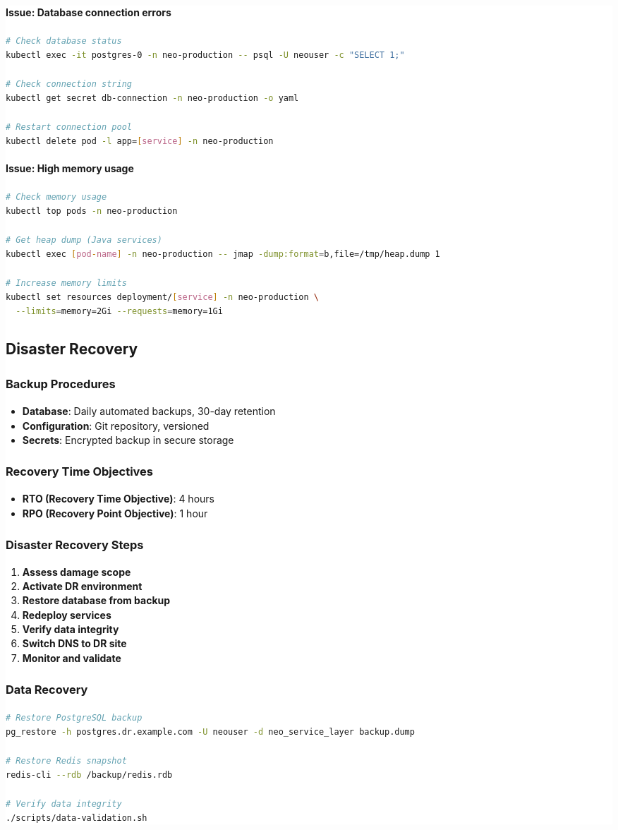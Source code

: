 #### Issue: Database connection errors
```bash
# Check database status
kubectl exec -it postgres-0 -n neo-production -- psql -U neouser -c "SELECT 1;"

# Check connection string
kubectl get secret db-connection -n neo-production -o yaml

# Restart connection pool
kubectl delete pod -l app=[service] -n neo-production
```

#### Issue: High memory usage
```bash
# Check memory usage
kubectl top pods -n neo-production

# Get heap dump (Java services)
kubectl exec [pod-name] -n neo-production -- jmap -dump:format=b,file=/tmp/heap.dump 1

# Increase memory limits
kubectl set resources deployment/[service] -n neo-production \
  --limits=memory=2Gi --requests=memory=1Gi
```

## Disaster Recovery

### Backup Procedures
- **Database**: Daily automated backups, 30-day retention
- **Configuration**: Git repository, versioned
- **Secrets**: Encrypted backup in secure storage

### Recovery Time Objectives
- **RTO (Recovery Time Objective)**: 4 hours
- **RPO (Recovery Point Objective)**: 1 hour

### Disaster Recovery Steps
1. **Assess damage scope**
2. **Activate DR environment**
3. **Restore database from backup**
4. **Redeploy services**
5. **Verify data integrity**
6. **Switch DNS to DR site**
7. **Monitor and validate**

### Data Recovery
```bash
# Restore PostgreSQL backup
pg_restore -h postgres.dr.example.com -U neouser -d neo_service_layer backup.dump

# Restore Redis snapshot
redis-cli --rdb /backup/redis.rdb

# Verify data integrity
./scripts/data-validation.sh
```

